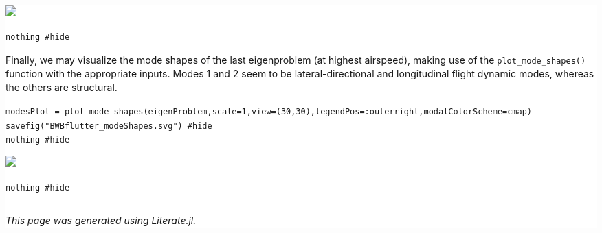 ![](BWBflutter_Vgf.svg)

````@example BWBflutter
nothing #hide
````

Finally, we may visualize the mode shapes of the last eigenproblem (at highest airspeed), making use of the `plot_mode_shapes()` function with the appropriate inputs. Modes 1 and 2 seem to be lateral-directional and longitudinal flight dynamic modes, whereas the others are structural.

````@example BWBflutter
modesPlot = plot_mode_shapes(eigenProblem,scale=1,view=(30,30),legendPos=:outerright,modalColorScheme=cmap)
savefig("BWBflutter_modeShapes.svg") #hide
nothing #hide
````

![](BWBflutter_modeShapes.svg)

````@example BWBflutter
nothing #hide
````

---

*This page was generated using [Literate.jl](https://github.com/fredrikekre/Literate.jl).*

